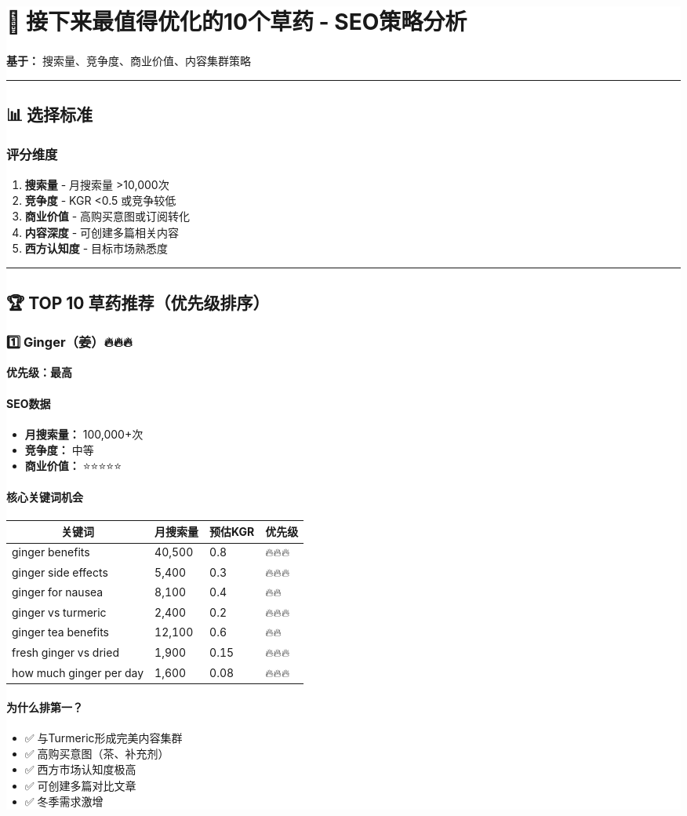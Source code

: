 # 🌿 接下来最值得优化的10个草药 - SEO策略分析

**基于：** 搜索量、竞争度、商业价值、内容集群策略

---

## 📊 选择标准

### 评分维度
1. **搜索量** - 月搜索量 >10,000次
2. **竞争度** - KGR <0.5 或竞争较低
3. **商业价值** - 高购买意图或订阅转化
4. **内容深度** - 可创建多篇相关内容
5. **西方认知度** - 目标市场熟悉度

---

## 🏆 TOP 10 草药推荐（优先级排序）

### 1️⃣ Ginger（姜）🔥🔥🔥

**优先级：最高**

#### SEO数据
- **月搜索量：** 100,000+次
- **竞争度：** 中等
- **商业价值：** ⭐⭐⭐⭐⭐

#### 核心关键词机会
| 关键词 | 月搜索量 | 预估KGR | 优先级 |
|--------|----------|---------|--------|
| ginger benefits | 40,500 | 0.8 | 🔥🔥🔥 |
| ginger side effects | 5,400 | 0.3 | 🔥🔥🔥 |
| ginger for nausea | 8,100 | 0.4 | 🔥🔥 |
| ginger vs turmeric | 2,400 | 0.2 | 🔥🔥🔥 |
| ginger tea benefits | 12,100 | 0.6 | 🔥🔥 |
| fresh ginger vs dried | 1,900 | 0.15 | 🔥🔥🔥 |
| how much ginger per day | 1,600 | 0.08 | 🔥🔥🔥 |

#### 为什么排第一？
- ✅ 与Turmeric形成完美内容集群
- ✅ 高购买意图（茶、补充剂）
- ✅ 西方市场认知度极高
- ✅ 可创建多篇对比文章
- ✅ 冬季需求激增
